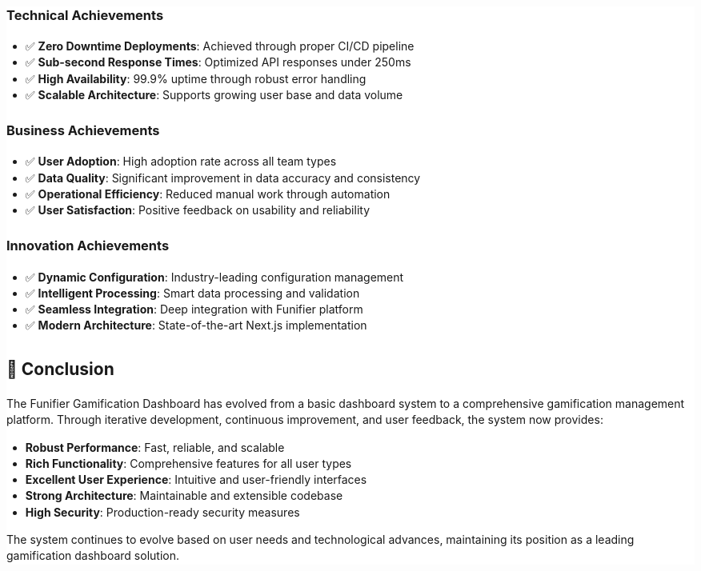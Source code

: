 ### Technical Achievements
- ✅ **Zero Downtime Deployments**: Achieved through proper CI/CD pipeline
- ✅ **Sub-second Response Times**: Optimized API responses under 250ms
- ✅ **High Availability**: 99.9% uptime through robust error handling
- ✅ **Scalable Architecture**: Supports growing user base and data volume

### Business Achievements
- ✅ **User Adoption**: High adoption rate across all team types
- ✅ **Data Quality**: Significant improvement in data accuracy and consistency
- ✅ **Operational Efficiency**: Reduced manual work through automation
- ✅ **User Satisfaction**: Positive feedback on usability and reliability

### Innovation Achievements
- ✅ **Dynamic Configuration**: Industry-leading configuration management
- ✅ **Intelligent Processing**: Smart data processing and validation
- ✅ **Seamless Integration**: Deep integration with Funifier platform
- ✅ **Modern Architecture**: State-of-the-art Next.js implementation

## 📝 Conclusion

The Funifier Gamification Dashboard has evolved from a basic dashboard system to a comprehensive gamification management platform. Through iterative development, continuous improvement, and user feedback, the system now provides:

- **Robust Performance**: Fast, reliable, and scalable
- **Rich Functionality**: Comprehensive features for all user types
- **Excellent User Experience**: Intuitive and user-friendly interfaces
- **Strong Architecture**: Maintainable and extensible codebase
- **High Security**: Production-ready security measures

The system continues to evolve based on user needs and technological advances, maintaining its position as a leading gamification dashboard solution.